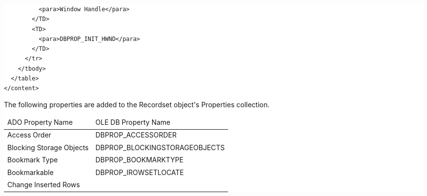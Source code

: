               <para>Window Handle</para>
            </TD>
            <TD>
              <para>DBPROP_INIT_HWND</para>
            </TD>
          </tr>
        </tbody>
      </table>
    </content>
  </section>
  <section>
    <title>Recordset Dynamic Properties</title>
    <content>
      <para>The following properties are added to the <legacyBold>Recordset</legacyBold> object's <legacyBold>Properties</legacyBold> collection.</para>
      <table xmlns:caps="http://schemas.microsoft.com/build/caps/2013/11">
        <thead>
          <tr>
            <TD>
              <para>ADO Property Name</para>
            </TD>
            <TD>
              <para>OLE DB Property Name</para>
            </TD>
          </tr>
        </thead>
        <tbody>
          <tr>
            <TD>
              <para>Access Order</para>
            </TD>
            <TD>
              <para>DBPROP_ACCESSORDER</para>
            </TD>
          </tr>
          <tr>
            <TD>
              <para>Blocking Storage Objects</para>
            </TD>
            <TD>
              <para>DBPROP_BLOCKINGSTORAGEOBJECTS</para>
            </TD>
          </tr>
          <tr>
            <TD>
              <para>Bookmark Type</para>
            </TD>
            <TD>
              <para>DBPROP_BOOKMARKTYPE</para>
            </TD>
          </tr>
          <tr>
            <TD>
              <para>Bookmarkable</para>
            </TD>
            <TD>
              <para>DBPROP_IROWSETLOCATE</para>
            </TD>
          </tr>
          <tr>
            <TD>
              <para>Change Inserted Rows</para>
            </TD>
            <TD>